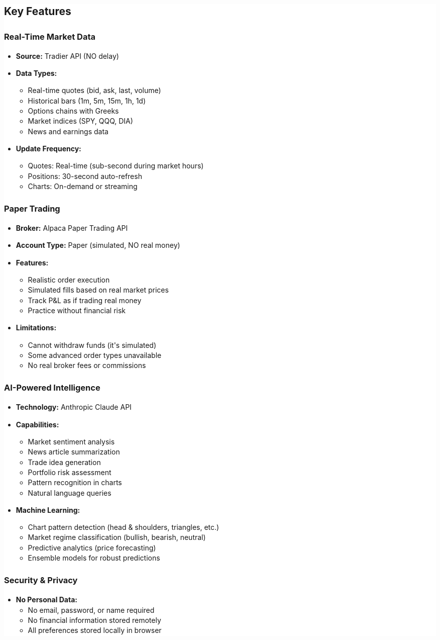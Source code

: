 
## Key Features

### Real-Time Market Data

- **Source:** Tradier API (NO delay)
- **Data Types:**
  - Real-time quotes (bid, ask, last, volume)
  - Historical bars (1m, 5m, 15m, 1h, 1d)
  - Options chains with Greeks
  - Market indices (SPY, QQQ, DIA)
  - News and earnings data

- **Update Frequency:**
  - Quotes: Real-time (sub-second during market hours)
  - Positions: 30-second auto-refresh
  - Charts: On-demand or streaming

### Paper Trading

- **Broker:** Alpaca Paper Trading API
- **Account Type:** Paper (simulated, NO real money)
- **Features:**
  - Realistic order execution
  - Simulated fills based on real market prices
  - Track P&L as if trading real money
  - Practice without financial risk

- **Limitations:**
  - Cannot withdraw funds (it's simulated)
  - Some advanced order types unavailable
  - No real broker fees or commissions

### AI-Powered Intelligence

- **Technology:** Anthropic Claude API
- **Capabilities:**
  - Market sentiment analysis
  - News article summarization
  - Trade idea generation
  - Portfolio risk assessment
  - Pattern recognition in charts
  - Natural language queries

- **Machine Learning:**
  - Chart pattern detection (head & shoulders, triangles, etc.)
  - Market regime classification (bullish, bearish, neutral)
  - Predictive analytics (price forecasting)
  - Ensemble models for robust predictions

### Security & Privacy

- **No Personal Data:**
  - No email, password, or name required
  - No financial information stored remotely
  - All preferences stored locally in browser
